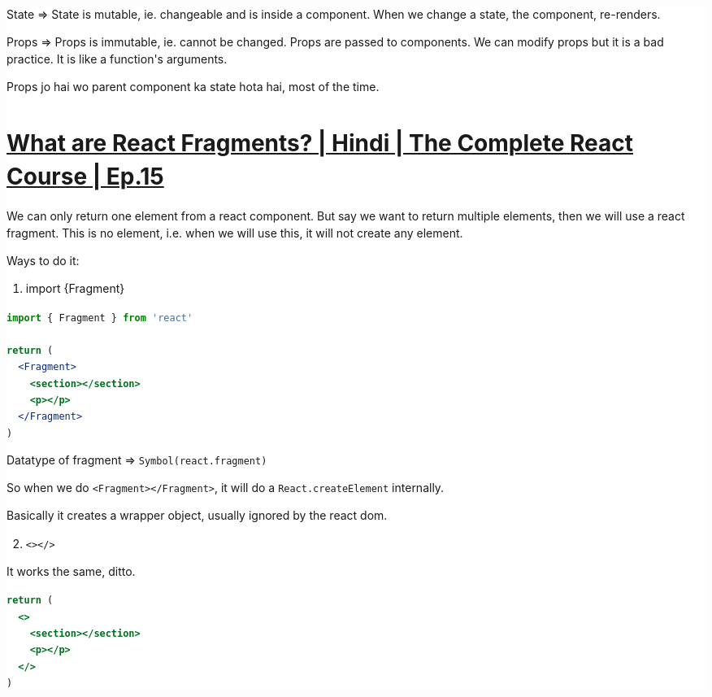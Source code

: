 State => State is mutable, ie. changeable and is inside a component. When we change a state, the component, re-renders.

Props => Props is immutable, ie. cannot be changed. Props are passed to components. We can modify props but it is a bad practice. It is like a function's arguments.

Props jo hai wo parent component ka state hota hai, most of the time.

# [What are React Fragments? | Hindi | The Complete React Course | Ep.15](https://www.youtube.com/watch?v=6IU7VCVyy-M&list=PLfEr2kn3s-bqpPUbeTZP6iRXTxTLwNB7F&index=16)

We can only return one element from a react component. But say we want to return multiple elements, then we will use a react fragment. This is no element, i.e. when we will use this, it will not create any element.

Ways to do it:

1. import {Fragment}

```jsx
import { Fragment } from 'react'

return (
  <Fragment>
    <section></section>
    <p></p>
  </Fragment>
)
```

Datatype of fragment => `Symbol(react.fragment)`

So when we do `<Fragment></Fragment>`, it will do a `React.createElement` internally.

Basically it creates a wrapper object, usually ignored by the react dom.

2. `<></>`

It works the same, ditto.

```jsx
return (
  <>
    <section></section>
    <p></p>
  </>
)
```